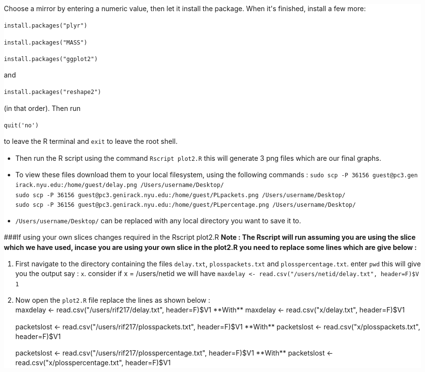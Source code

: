

Choose a mirror by entering a numeric value, then let it install the package. When it's finished, install a few more:

```
install.packages("plyr")
```

```
install.packages("MASS")
```


```
install.packages("ggplot2")
```

and


```
install.packages("reshape2")
```
(in that order). Then run 

```
quit('no')
```

to leave the R terminal and `exit` to leave the root shell.

* Then run the R script using the command `Rscript plot2.R` this will generate 3 png files which are our final graphs. 
* To view these files download them to your local filesystem, using the following commands : 
`sudo scp -P 36156 guest@pc3.genirack.nyu.edu:/home/guest/delay.png /Users/username/Desktop/`  
`sudo scp -P 36156 guest@pc3.genirack.nyu.edu:/home/guest/PLpackets.png /Users/username/Desktop/`  
`sudo scp -P 36156 guest@pc3.genirack.nyu.edu:/home/guest/PLpercentage.png /Users/username/Desktop/`  

* `/Users/username/Desktop/` can be replaced with any local directory you want to save it to. 

###If using your own slices changes required in the Rscript plot2.R
**Note : The Rscript will run assuming you are using the slice which we have used, incase you are using your own slice in the plot2.R you need to replace some lines which are give below :**

1. First navigate to the directory containing the files `delay.txt`, `plosspackets.txt` and `plosspercentage.txt`. enter `pwd` this will give you the output say : `x`.
consider if x = /users/netid we will have `maxdelay <- read.csv("/users/netid/delay.txt", header=F)$V1 `
 
2. Now open the `plot2.R` file replace the lines as shown below :  
   maxdelay <- read.csv("/users/rif217/delay.txt", header=F)$V1 **With** 
   maxdelay <- read.csv("x/delay.txt", header=F)$V1 
   
   packetslost <- read.csv("/users/rif217/plosspackets.txt", header=F)$V1 **With**  packetslost <- read.csv("x/plosspackets.txt", header=F)$V1
   
   packetslost <- read.csv("/users/rif217/plosspercentage.txt", header=F)$V1 **With** packetslost <- read.csv("x/plosspercentage.txt", header=F)$V1
   
   









